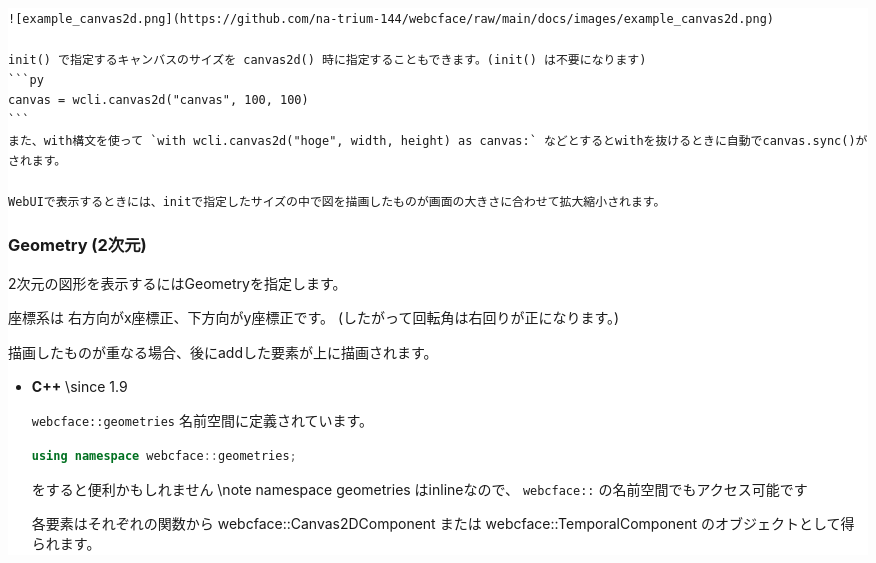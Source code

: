     ![example_canvas2d.png](https://github.com/na-trium-144/webcface/raw/main/docs/images/example_canvas2d.png)

    init() で指定するキャンバスのサイズを canvas2d() 時に指定することもできます。(init() は不要になります)
    ```py
    canvas = wcli.canvas2d("canvas", 100, 100)
    ```
    また、with構文を使って `with wcli.canvas2d("hoge", width, height) as canvas:` などとするとwithを抜けるときに自動でcanvas.sync()がされます。

    WebUIで表示するときには、initで指定したサイズの中で図を描画したものが画面の大きさに合わせて拡大縮小されます。

</div>

### Geometry (2次元)

2次元の図形を表示するにはGeometryを指定します。

座標系は 右方向がx座標正、下方向がy座標正です。
(したがって回転角は右回りが正になります。)

描画したものが重なる場合、後にaddした要素が上に描画されます。

<div class="tabbed">

- <b class="tab-title">C++</b>
    \since <span class="since-c">1.9</span>

    `webcface::geometries` 名前空間に定義されています。
    ```cpp
    using namespace webcface::geometries;
    ```
    をすると便利かもしれません
    \note namespace geometries はinlineなので、 `webcface::` の名前空間でもアクセス可能です

    各要素はそれぞれの関数から webcface::Canvas2DComponent または webcface::TemporalComponent のオブジェクトとして得られます。
